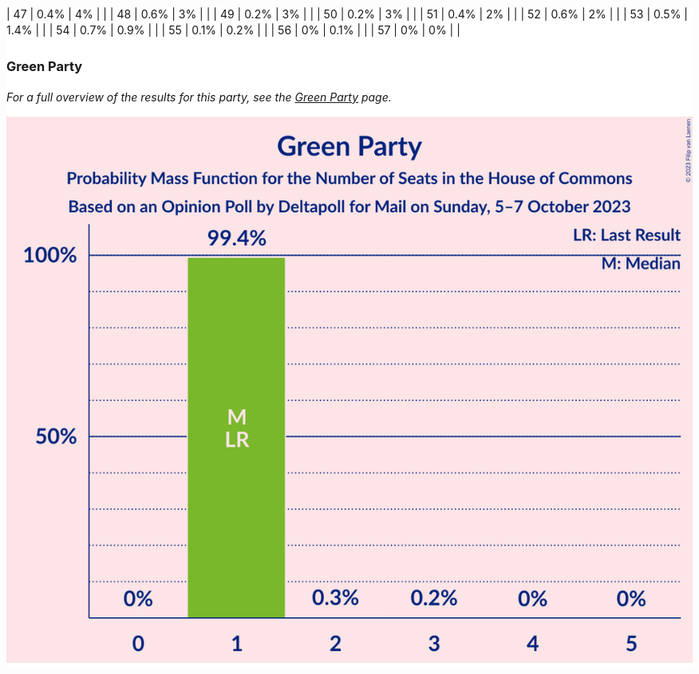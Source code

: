 | 47 | 0.4% | 4% |  |
| 48 | 0.6% | 3% |  |
| 49 | 0.2% | 3% |  |
| 50 | 0.2% | 3% |  |
| 51 | 0.4% | 2% |  |
| 52 | 0.6% | 2% |  |
| 53 | 0.5% | 1.4% |  |
| 54 | 0.7% | 0.9% |  |
| 55 | 0.1% | 0.2% |  |
| 56 | 0% | 0.1% |  |
| 57 | 0% | 0% |  |

### Green Party

*For a full overview of the results for this party, see the [Green Party](party-greenparty.html) page.*

![Graph with seats probability mass function not yet produced](2023-10-07-Deltapoll-seats-pmf-greenparty.png "Seats Probability Mass Function")
